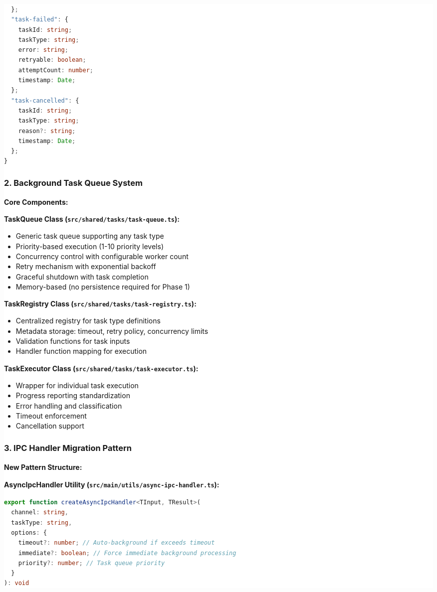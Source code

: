 ```typescript
  };
  "task-failed": {
    taskId: string;
    taskType: string;
    error: string;
    retryable: boolean;
    attemptCount: number;
    timestamp: Date;
  };
  "task-cancelled": {
    taskId: string;
    taskType: string;
    reason?: string;
    timestamp: Date;
  };
}
```

### 2. Background Task Queue System

**Core Components:**

**TaskQueue Class (`src/shared/tasks/task-queue.ts`):**
- Generic task queue supporting any task type
- Priority-based execution (1-10 priority levels)
- Concurrency control with configurable worker count
- Retry mechanism with exponential backoff
- Graceful shutdown with task completion
- Memory-based (no persistence required for Phase 1)

**TaskRegistry Class (`src/shared/tasks/task-registry.ts`):**
- Centralized registry for task type definitions
- Metadata storage: timeout, retry policy, concurrency limits
- Validation functions for task inputs
- Handler function mapping for execution

**TaskExecutor Class (`src/shared/tasks/task-executor.ts`):**
- Wrapper for individual task execution
- Progress reporting standardization
- Error handling and classification
- Timeout enforcement
- Cancellation support

### 3. IPC Handler Migration Pattern

**New Pattern Structure:**

**AsyncIpcHandler Utility (`src/main/utils/async-ipc-handler.ts`):**
```typescript
export function createAsyncIpcHandler<TInput, TResult>(
  channel: string,
  taskType: string,
  options: {
    timeout?: number; // Auto-background if exceeds timeout
    immediate?: boolean; // Force immediate background processing
    priority?: number; // Task queue priority
  }
): void
```

